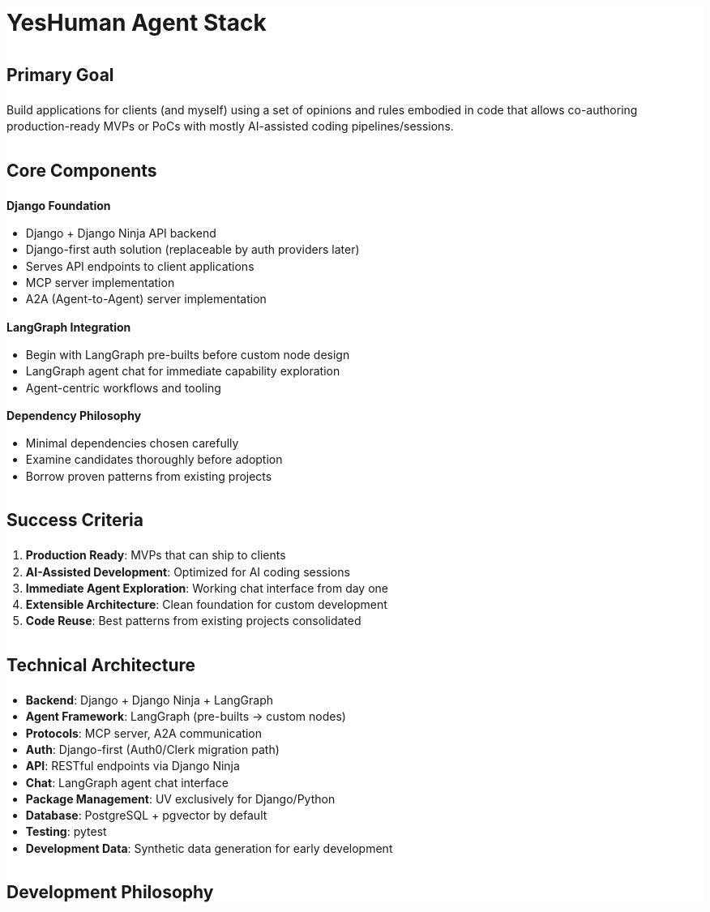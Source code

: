 # YesHuman Agent Stack

## Primary Goal

Build applications for clients (and myself) using a set of opinions and rules embodied in code that allows co-authoring production-ready MVPs or PoCs with mostly AI-assisted coding pipelines/sessions.

## Core Components

**Django Foundation**
- Django + Django Ninja API backend
- Django-first auth solution (replaceable by auth providers later)
- Serves API endpoints to client applications
- MCP server implementation
- A2A (Agent-to-Agent) server implementation

**LangGraph Integration**
- Begin with LangGraph pre-builts before custom node design
- LangGraph agent chat for immediate capability exploration
- Agent-centric workflows and tooling

**Dependency Philosophy**
- Minimal dependencies chosen carefully
- Examine candidates thoroughly before adoption
- Borrow proven patterns from existing projects

## Success Criteria

1. **Production Ready**: MVPs that can ship to clients
2. **AI-Assisted Development**: Optimized for AI coding sessions
3. **Immediate Agent Exploration**: Working chat interface from day one
4. **Extensible Architecture**: Clean foundation for custom development
5. **Code Reuse**: Best patterns from existing projects consolidated

## Technical Architecture

- **Backend**: Django + Django Ninja + LangGraph
- **Agent Framework**: LangGraph (pre-builts → custom nodes)
- **Protocols**: MCP server, A2A communication
- **Auth**: Django-first (Auth0/Clerk migration path)
- **API**: RESTful endpoints via Django Ninja
- **Chat**: LangGraph agent chat interface
- **Package Management**: UV exclusively for Django/Python
- **Database**: PostgreSQL + pgvector by default
- **Testing**: pytest
- **Development Data**: Synthetic data generation for early development

## Development Philosophy
